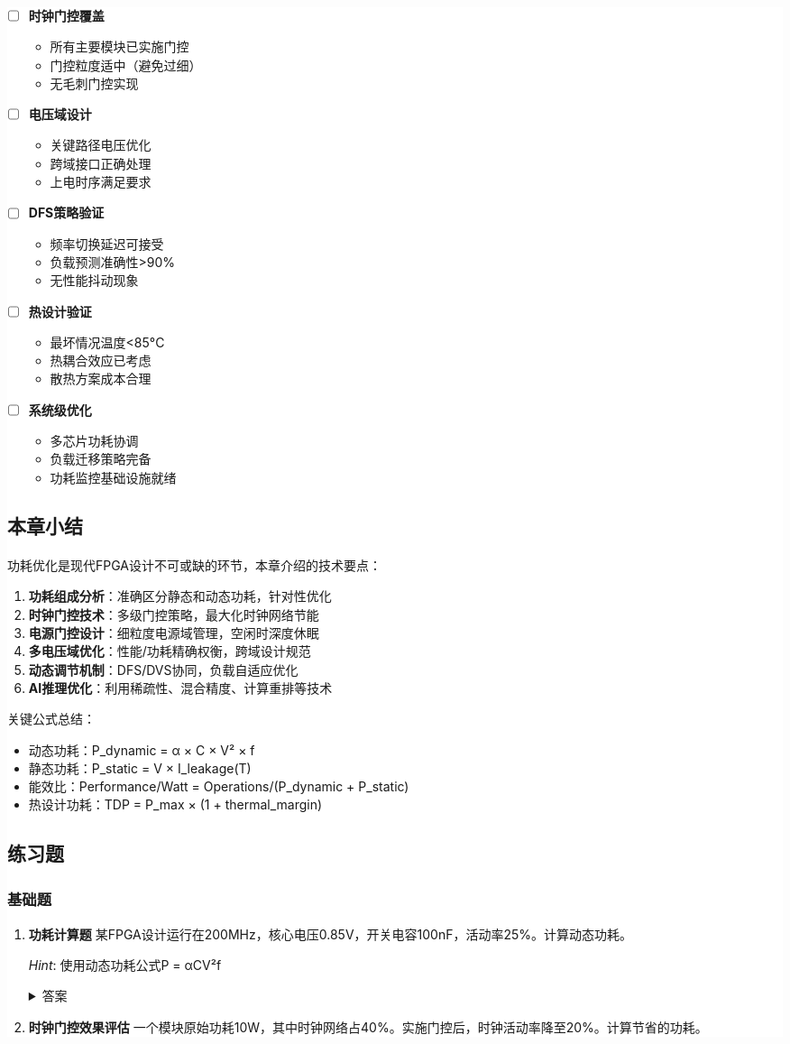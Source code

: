 - [ ] **时钟门控覆盖**
  - 所有主要模块已实施门控
  - 门控粒度适中（避免过细）
  - 无毛刺门控实现

- [ ] **电压域设计**
  - 关键路径电压优化
  - 跨域接口正确处理
  - 上电时序满足要求

- [ ] **DFS策略验证**
  - 频率切换延迟可接受
  - 负载预测准确性>90%
  - 无性能抖动现象

- [ ] **热设计验证**
  - 最坏情况温度<85°C
  - 热耦合效应已考虑
  - 散热方案成本合理

- [ ] **系统级优化**
  - 多芯片功耗协调
  - 负载迁移策略完备
  - 功耗监控基础设施就绪

## 本章小结

功耗优化是现代FPGA设计不可或缺的环节，本章介绍的技术要点：

1. **功耗组成分析**：准确区分静态和动态功耗，针对性优化
2. **时钟门控技术**：多级门控策略，最大化时钟网络节能
3. **电源门控设计**：细粒度电源域管理，空闲时深度休眠
4. **多电压域优化**：性能/功耗精确权衡，跨域设计规范
5. **动态调节机制**：DFS/DVS协同，负载自适应优化
6. **AI推理优化**：利用稀疏性、混合精度、计算重排等技术

关键公式总结：
- 动态功耗：P_dynamic = α × C × V² × f
- 静态功耗：P_static = V × I_leakage(T)
- 能效比：Performance/Watt = Operations/(P_dynamic + P_static)
- 热设计功耗：TDP = P_max × (1 + thermal_margin)

## 练习题

### 基础题

1. **功耗计算题**
   某FPGA设计运行在200MHz，核心电压0.85V，开关电容100nF，活动率25%。计算动态功耗。
   
   *Hint*: 使用动态功耗公式P = αCV²f
   
   <details><summary>答案</summary></details>

2. **时钟门控效果评估**
   一个模块原始功耗10W，其中时钟网络占40%。实施门控后，时钟活动率降至20%。计算节省的功耗。
   
